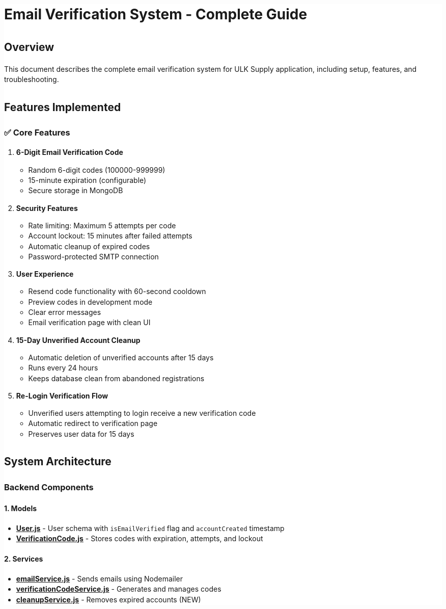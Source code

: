 # Email Verification System - Complete Guide

## Overview

This document describes the complete email verification system for ULK Supply application, including setup, features, and troubleshooting.

## Features Implemented

### ✅ Core Features

1. **6-Digit Email Verification Code**
   - Random 6-digit codes (100000-999999)
   - 15-minute expiration (configurable)
   - Secure storage in MongoDB

2. **Security Features**
   - Rate limiting: Maximum 5 attempts per code
   - Account lockout: 15 minutes after failed attempts
   - Automatic cleanup of expired codes
   - Password-protected SMTP connection

3. **User Experience**
   - Resend code functionality with 60-second cooldown
   - Preview codes in development mode
   - Clear error messages
   - Email verification page with clean UI

4. **15-Day Unverified Account Cleanup**
   - Automatic deletion of unverified accounts after 15 days
   - Runs every 24 hours
   - Keeps database clean from abandoned registrations

5. **Re-Login Verification Flow**
   - Unverified users attempting to login receive a new verification code
   - Automatic redirect to verification page
   - Preserves user data for 15 days

## System Architecture

### Backend Components

#### 1. Models
- **[User.js](../server/src/models/User.js)** - User schema with `isEmailVerified` flag and `accountCreated` timestamp
- **[VerificationCode.js](../server/src/models/VerificationCode.js)** - Stores codes with expiration, attempts, and lockout

#### 2. Services
- **[emailService.js](../server/src/services/emailService.js)** - Sends emails using Nodemailer
- **[verificationCodeService.js](../server/src/services/verificationCodeService.js)** - Generates and manages codes
- **[cleanupService.js](../server/src/services/cleanupService.js)** - Removes expired accounts (NEW)
